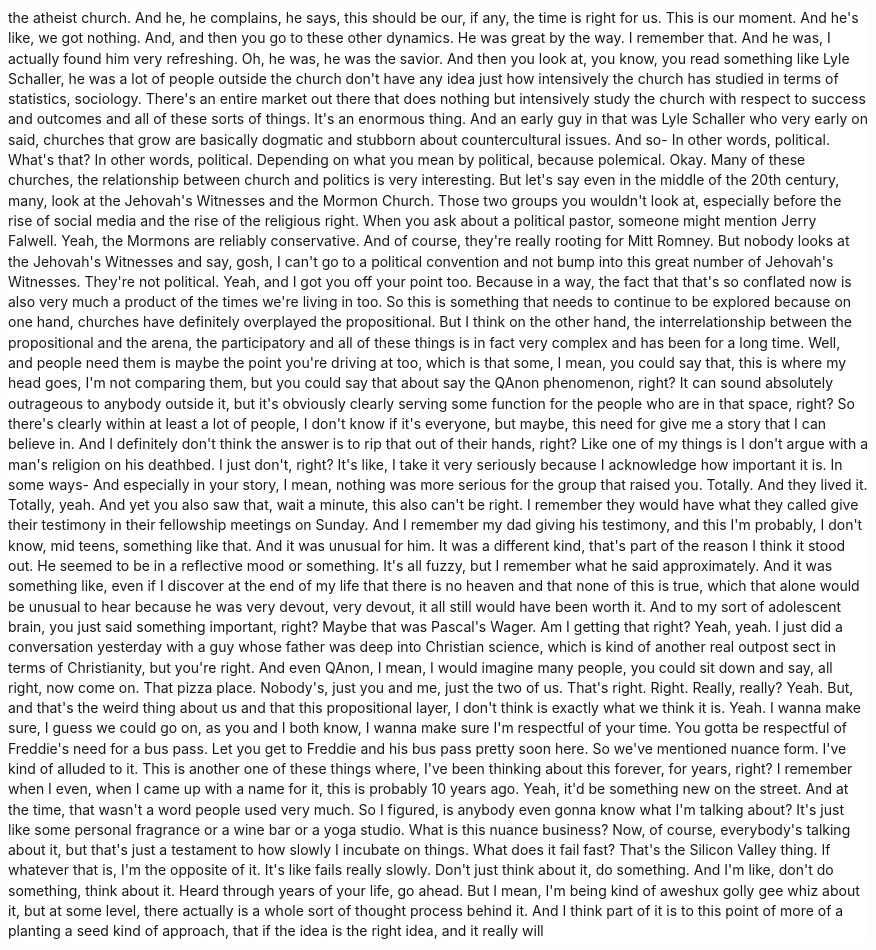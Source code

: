 the atheist church. And he, he complains, he says, this should be our, if any, the time is right for us. This is our moment. And he's like, we got nothing. And, and then you go to these other dynamics. He was great by the way. I remember that. And he was, I actually found him very refreshing. Oh, he was, he was the savior. And then you look at, you know, you read something like Lyle Schaller, he was a lot of people outside the church don't have any idea just how intensively the church has studied in terms of statistics, sociology. There's an entire market out there that does nothing but intensively study the church with respect to success and outcomes and all of these sorts of things. It's an enormous thing. And an early guy in that was Lyle Schaller who very early on said, churches that grow are basically dogmatic and stubborn about countercultural issues. And so- In other words, political. What's that? In other words, political. Depending on what you mean by political, because polemical. Okay. Many of these churches, the relationship between church and politics is very interesting. But let's say even in the middle of the 20th century, many, look at the Jehovah's Witnesses and the Mormon Church. Those two groups you wouldn't look at, especially before the rise of social media and the rise of the religious right. When you ask about a political pastor, someone might mention Jerry Falwell. Yeah, the Mormons are reliably conservative. And of course, they're really rooting for Mitt Romney. But nobody looks at the Jehovah's Witnesses and say, gosh, I can't go to a political convention and not bump into this great number of Jehovah's Witnesses. They're not political. Yeah, and I got you off your point too. Because in a way, the fact that that's so conflated now is also very much a product of the times we're living in too. So this is something that needs to continue to be explored because on one hand, churches have definitely overplayed the propositional. But I think on the other hand, the interrelationship between the propositional and the arena, the participatory and all of these things is in fact very complex and has been for a long time. Well, and people need them is maybe the point you're driving at too, which is that some, I mean, you could say that, this is where my head goes, I'm not comparing them, but you could say that about say the QAnon phenomenon, right? It can sound absolutely outrageous to anybody outside it, but it's obviously clearly serving some function for the people who are in that space, right? So there's clearly within at least a lot of people, I don't know if it's everyone, but maybe, this need for give me a story that I can believe in. And I definitely don't think the answer is to rip that out of their hands, right? Like one of my things is I don't argue with a man's religion on his deathbed. I just don't, right? It's like, I take it very seriously because I acknowledge how important it is. In some ways- And especially in your story, I mean, nothing was more serious for the group that raised you. Totally. And they lived it. Totally, yeah. And yet you also saw that, wait a minute, this also can't be right. I remember they would have what they called give their testimony in their fellowship meetings on Sunday. And I remember my dad giving his testimony, and this I'm probably, I don't know, mid teens, something like that. And it was unusual for him. It was a different kind, that's part of the reason I think it stood out. He seemed to be in a reflective mood or something. It's all fuzzy, but I remember what he said approximately. And it was something like, even if I discover at the end of my life that there is no heaven and that none of this is true, which that alone would be unusual to hear because he was very devout, very devout, it all still would have been worth it. And to my sort of adolescent brain, you just said something important, right? Maybe that was Pascal's Wager. Am I getting that right? Yeah, yeah. I just did a conversation yesterday with a guy whose father was deep into Christian science, which is kind of another real outpost sect in terms of Christianity, but you're right. And even QAnon, I mean, I would imagine many people, you could sit down and say, all right, now come on. That pizza place. Nobody's, just you and me, just the two of us. That's right. Right. Really, really? Yeah. But, and that's the weird thing about us and that this propositional layer, I don't think is exactly what we think it is. Yeah. I wanna make sure, I guess we could go on, as you and I both know, I wanna make sure I'm respectful of your time. You gotta be respectful of Freddie's need for a bus pass. Let you get to Freddie and his bus pass pretty soon here. So we've mentioned nuance form. I've kind of alluded to it. This is another one of these things where, I've been thinking about this forever, for years, right? I remember when I even, when I came up with a name for it, this is probably 10 years ago. Yeah, it'd be something new on the street. And at the time, that wasn't a word people used very much. So I figured, is anybody even gonna know what I'm talking about? It's just like some personal fragrance or a wine bar or a yoga studio. What is this nuance business? Now, of course, everybody's talking about it, but that's just a testament to how slowly I incubate on things. What does it fail fast? That's the Silicon Valley thing. If whatever that is, I'm the opposite of it. It's like fails really slowly. Don't just think about it, do something. And I'm like, don't do something, think about it. Heard through years of your life, go ahead. But I mean, I'm being kind of aweshux golly gee whiz about it, but at some level, there actually is a whole sort of thought process behind it. And I think part of it is to this point of more of a planting a seed kind of approach, that if the idea is the right idea, and it really will